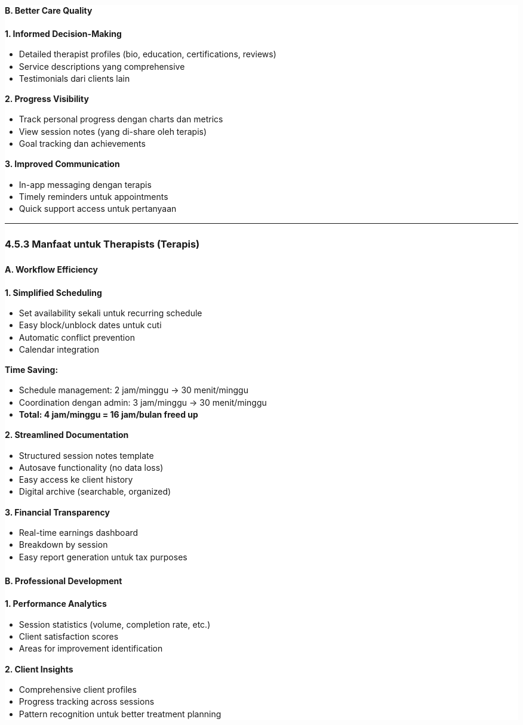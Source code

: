 #### B. Better Care Quality

**1. Informed Decision-Making**
- Detailed therapist profiles (bio, education, certifications, reviews)
- Service descriptions yang comprehensive
- Testimonials dari clients lain

**2. Progress Visibility**
- Track personal progress dengan charts dan metrics
- View session notes (yang di-share oleh terapis)
- Goal tracking dan achievements

**3. Improved Communication**
- In-app messaging dengan terapis
- Timely reminders untuk appointments
- Quick support access untuk pertanyaan

---

### 4.5.3 Manfaat untuk Therapists (Terapis)

#### A. Workflow Efficiency

**1. Simplified Scheduling**
- Set availability sekali untuk recurring schedule
- Easy block/unblock dates untuk cuti
- Automatic conflict prevention
- Calendar integration

**Time Saving:**
- Schedule management: 2 jam/minggu → 30 menit/minggu
- Coordination dengan admin: 3 jam/minggu → 30 menit/minggu
- **Total: 4 jam/minggu = 16 jam/bulan freed up**

**2. Streamlined Documentation**
- Structured session notes template
- Autosave functionality (no data loss)
- Easy access ke client history
- Digital archive (searchable, organized)

**3. Financial Transparency**
- Real-time earnings dashboard
- Breakdown by session
- Easy report generation untuk tax purposes

#### B. Professional Development

**1. Performance Analytics**
- Session statistics (volume, completion rate, etc.)
- Client satisfaction scores
- Areas for improvement identification

**2. Client Insights**
- Comprehensive client profiles
- Progress tracking across sessions
- Pattern recognition untuk better treatment planning

